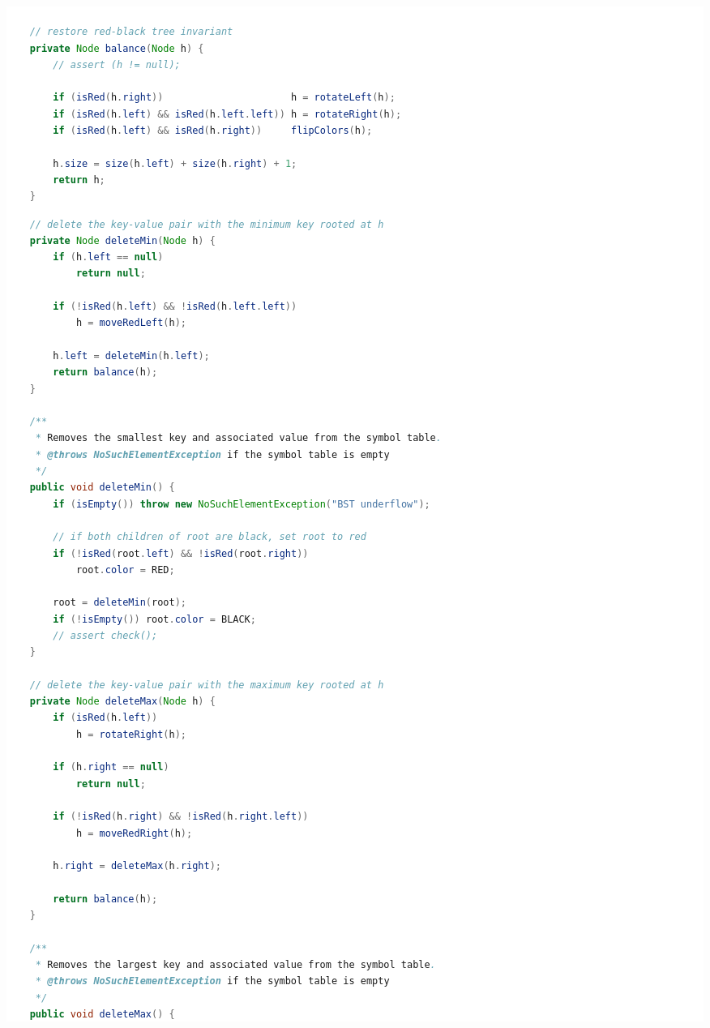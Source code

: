 ```java

    // restore red-black tree invariant
    private Node balance(Node h) {
        // assert (h != null);

        if (isRed(h.right))                      h = rotateLeft(h);
        if (isRed(h.left) && isRed(h.left.left)) h = rotateRight(h);
        if (isRed(h.left) && isRed(h.right))     flipColors(h);

        h.size = size(h.left) + size(h.right) + 1;
        return h;
    }
```

```java
    // delete the key-value pair with the minimum key rooted at h
    private Node deleteMin(Node h) {
        if (h.left == null)
            return null;

        if (!isRed(h.left) && !isRed(h.left.left))
            h = moveRedLeft(h);

        h.left = deleteMin(h.left);
        return balance(h);
    }

    /**
     * Removes the smallest key and associated value from the symbol table.
     * @throws NoSuchElementException if the symbol table is empty
     */
    public void deleteMin() {
        if (isEmpty()) throw new NoSuchElementException("BST underflow");

        // if both children of root are black, set root to red
        if (!isRed(root.left) && !isRed(root.right))
            root.color = RED;

        root = deleteMin(root);
        if (!isEmpty()) root.color = BLACK;
        // assert check();
    }

    // delete the key-value pair with the maximum key rooted at h
    private Node deleteMax(Node h) {
        if (isRed(h.left))
            h = rotateRight(h);

        if (h.right == null)
            return null;

        if (!isRed(h.right) && !isRed(h.right.left))
            h = moveRedRight(h);

        h.right = deleteMax(h.right);

        return balance(h);
    }

    /**
     * Removes the largest key and associated value from the symbol table.
     * @throws NoSuchElementException if the symbol table is empty
     */
    public void deleteMax() {
```
